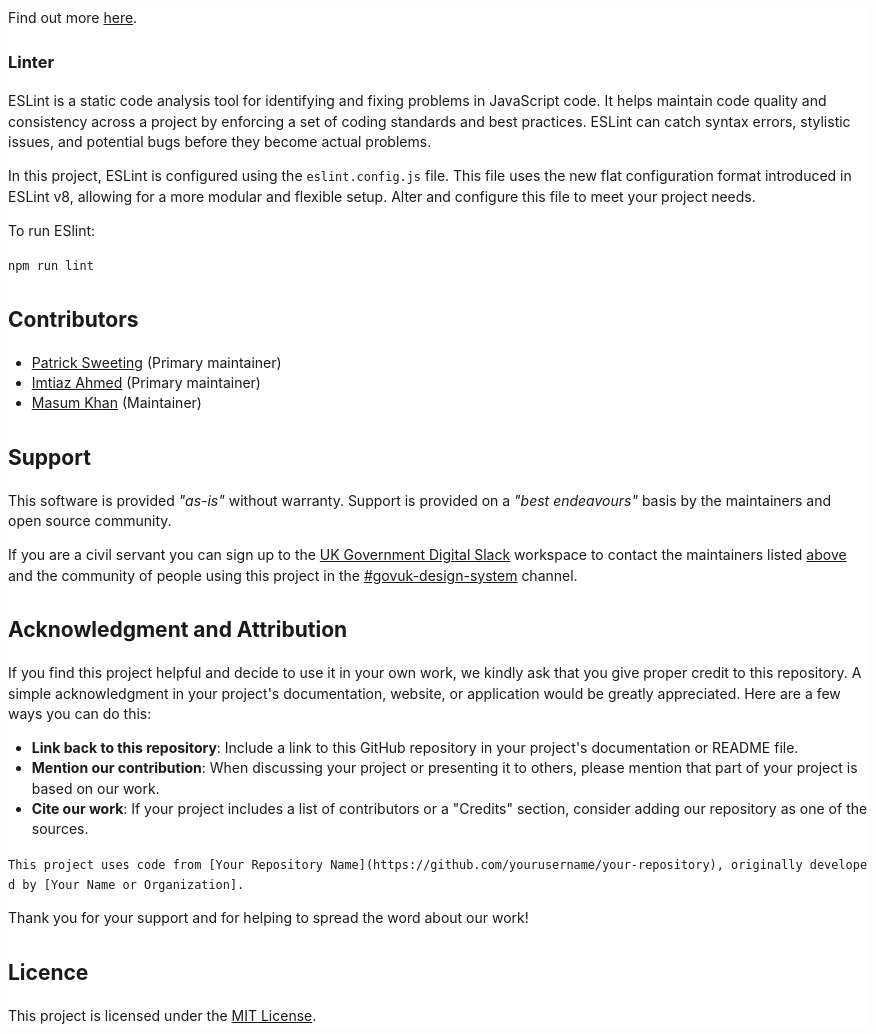 Find out more [here](https://www.makeuseof.com/tag/es6-javascript-programmers-need-know/).

### Linter
ESLint is a static code analysis tool for identifying and fixing problems in JavaScript code. It helps maintain code 
quality and consistency across a project by enforcing a set of coding standards and best practices. ESLint can catch 
syntax errors, stylistic issues, and potential bugs before they become actual problems.

In this project, ESLint is configured using the `eslint.config.js` file. This file uses the new flat configuration format 
introduced in ESLint v8, allowing for a more modular and flexible setup. Alter and configure this file to meet your 
project needs.

To run ESlint:

`npm run lint`

## Contributors
- [Patrick Sweeting](https://github.com/psweeting1) (Primary maintainer)
- [Imtiaz Ahmed](https://github.com/imtiazAhmd) (Primary maintainer)
- [Masum Khan](https://github.com/MazOneTwoOne) (Maintainer)

## Support
This software is provided *"as-is"* without warranty. Support is provided on a *"best endeavours"* basis by the maintainers and open source community.

If you are a civil servant you can sign up to the [UK Government Digital Slack](https://ukgovernmentdigital.slack.com/signup) workspace to contact the maintainers listed [above](#contributors) and the community of people using this project in the [#govuk-design-system](https://ukgovernmentdigital.slack.com/archives/C6DMEH5R6) channel.


## Acknowledgment and Attribution
If you find this project helpful and decide to use it in your own work, we kindly ask that you give proper credit to this repository. A simple acknowledgment in your project's documentation, website, or application would be greatly appreciated. Here are a few ways you can do this:
- **Link back to this repository**: Include a link to this GitHub repository in your project's documentation or README file.
- **Mention our contribution**: When discussing your project or presenting it to others, please mention that part of your project is based on our work.
- **Cite our work**: If your project includes a list of contributors or a "Credits" section, consider adding our repository as one of the sources.

```
This project uses code from [Your Repository Name](https://github.com/yourusername/your-repository), originally developed by [Your Name or Organization].
```
Thank you for your support and for helping to spread the word about our work!

## Licence

This project is licensed under the [MIT License][mit].

[mit]: LICENCE
